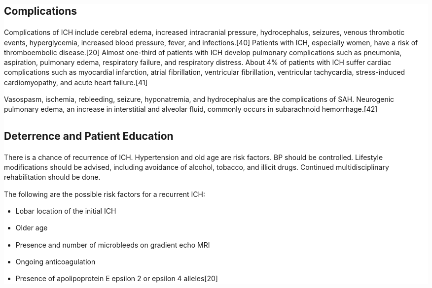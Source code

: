 ## Complications

Complications of ICH include cerebral edema, increased intracranial pressure, hydrocephalus, seizures, venous thrombotic events, hyperglycemia, increased blood pressure, fever, and infections.[40] Patients with ICH, especially women, have a risk of thromboembolic disease.[20] Almost one-third of patients with ICH develop pulmonary complications such as pneumonia, aspiration, pulmonary edema, respiratory failure, and respiratory distress. About 4% of patients with ICH suffer cardiac complications such as myocardial infarction, atrial fibrillation, ventricular fibrillation, ventricular tachycardia, stress-induced cardiomyopathy, and acute heart failure.[41]

Vasospasm, ischemia, rebleeding, seizure, hyponatremia, and hydrocephalus are the complications of SAH. Neurogenic pulmonary edema, an increase in interstitial and alveolar fluid, commonly occurs in subarachnoid hemorrhage.[42]

## Deterrence and Patient Education

There is a chance of recurrence of ICH. Hypertension and old age are risk factors. BP should be controlled. Lifestyle modifications should be advised, including avoidance of alcohol, tobacco, and illicit drugs. Continued multidisciplinary rehabilitation should be done.

The following are the possible risk factors for a recurrent ICH:

  * Lobar location of the initial ICH

  * Older age

  * Presence and number of microbleeds on gradient echo MRI

  * Ongoing anticoagulation

  * Presence of apolipoprotein E epsilon 2 or epsilon 4 alleles[20]
